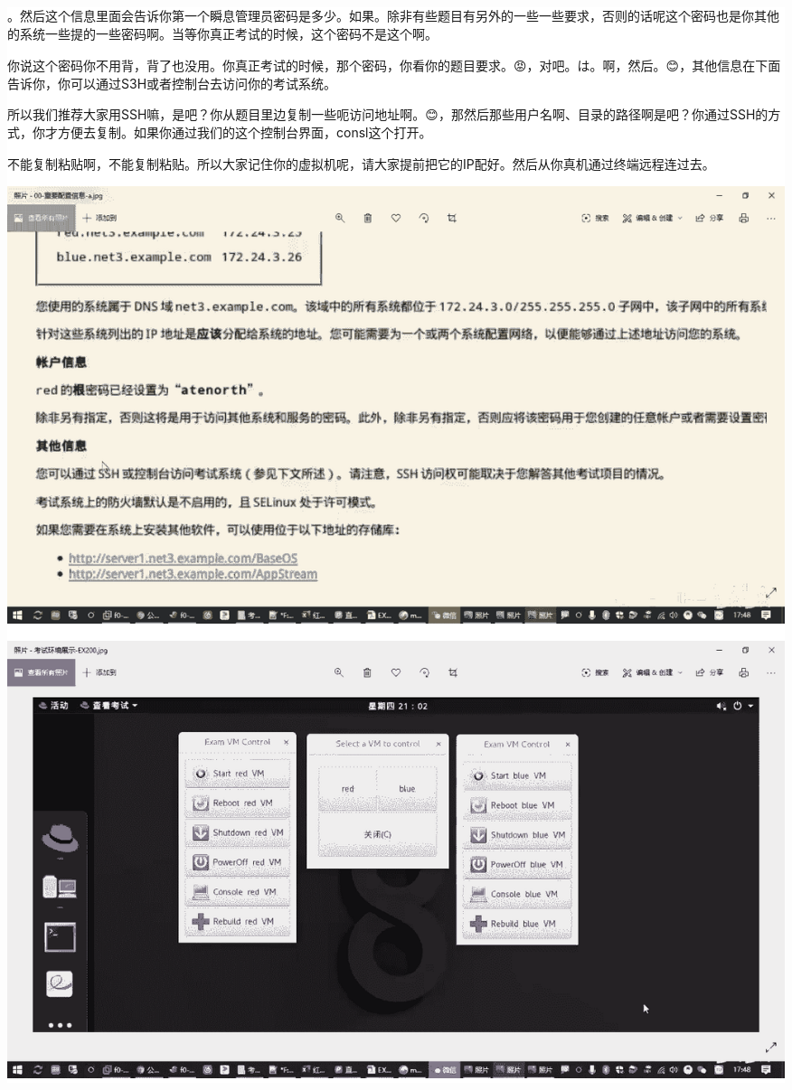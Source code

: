 。然后这个信息里面会告诉你第一个瞬息管理员密码是多少。如果。除非有些题目有另外的一些一些要求，否则的话呢这个密码也是你其他的系统一些提的一些密码啊。当等你真正考试的时候，这个密码不是这个啊。

你说这个密码你不用背，背了也没用。你真正考试的时候，那个密码，你看你的题目要求。😡，对吧。は。啊，然后。😊，其他信息在下面告诉你，你可以通过S3H或者控制台去访问你的考试系统。

所以我们推荐大家用SSH嘛，是吧？你从题目里边复制一些呃访问地址啊。😊，那然后那些用户名啊、目录的路径啊是吧？你通过SSH的方式，你才方便去复制。如果你通过我们的这个控制台界面，consl这个打开。

不能复制粘贴啊，不能复制粘贴。所以大家记住你的虚拟机呢，请大家提前把它的IP配好。然后从你真机通过终端远程连过去。



![](img/a64bdc106ff873a1918eca9cf94e9f85_11.png)

![](img/a64bdc106ff873a1918eca9cf94e9f85_12.png)
